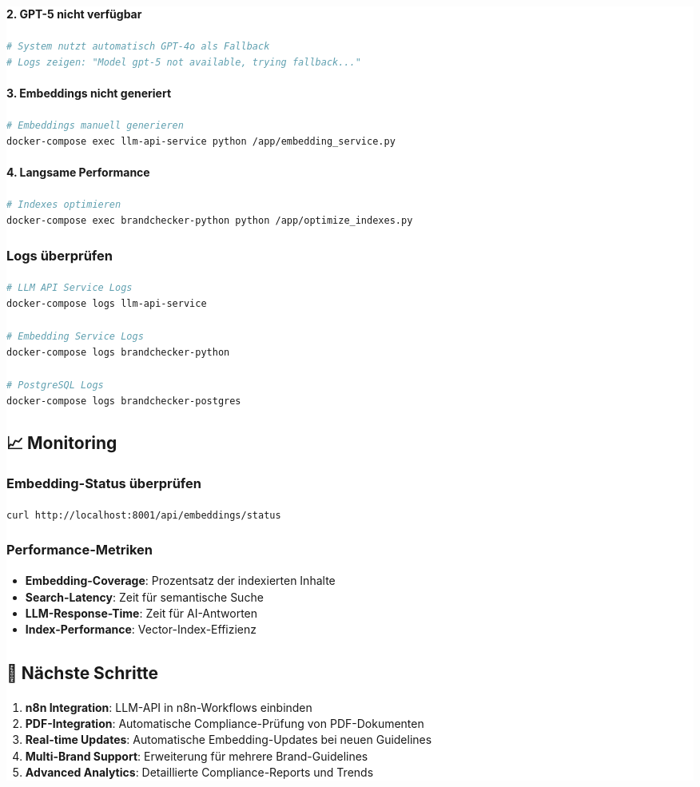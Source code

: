 #### 2. GPT-5 nicht verfügbar
```bash
# System nutzt automatisch GPT-4o als Fallback
# Logs zeigen: "Model gpt-5 not available, trying fallback..."
```

#### 3. Embeddings nicht generiert
```bash
# Embeddings manuell generieren
docker-compose exec llm-api-service python /app/embedding_service.py
```

#### 4. Langsame Performance
```bash
# Indexes optimieren
docker-compose exec brandchecker-python python /app/optimize_indexes.py
```

### Logs überprüfen

```bash
# LLM API Service Logs
docker-compose logs llm-api-service

# Embedding Service Logs
docker-compose logs brandchecker-python

# PostgreSQL Logs
docker-compose logs brandchecker-postgres
```

## 📈 Monitoring

### Embedding-Status überprüfen
```bash
curl http://localhost:8001/api/embeddings/status
```

### Performance-Metriken
- **Embedding-Coverage**: Prozentsatz der indexierten Inhalte
- **Search-Latency**: Zeit für semantische Suche
- **LLM-Response-Time**: Zeit für AI-Antworten
- **Index-Performance**: Vector-Index-Effizienz

## 🚀 Nächste Schritte

1. **n8n Integration**: LLM-API in n8n-Workflows einbinden
2. **PDF-Integration**: Automatische Compliance-Prüfung von PDF-Dokumenten
3. **Real-time Updates**: Automatische Embedding-Updates bei neuen Guidelines
4. **Multi-Brand Support**: Erweiterung für mehrere Brand-Guidelines
5. **Advanced Analytics**: Detaillierte Compliance-Reports und Trends
